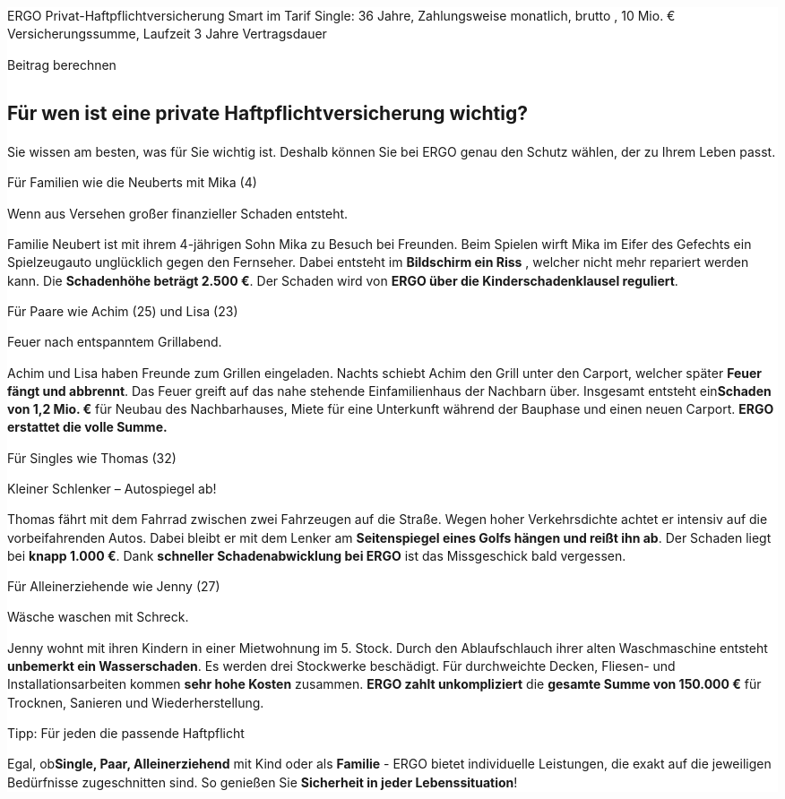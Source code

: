 ERGO Privat-Haftpflichtversicherung Smart im Tarif Single: 36 Jahre,
Zahlungsweise monatlich, brutto , 10 Mio. € Versicherungssumme, Laufzeit 3
Jahre Vertragsdauer

Beitrag berechnen

## Für wen ist eine private Haftpflichtversicherung wichtig?  

Sie wissen am besten, was für Sie wichtig ist. Deshalb können Sie bei ERGO
genau den Schutz wählen, der zu Ihrem Leben passt.

Für Familien wie die Neuberts mit Mika (4)

Wenn aus Versehen großer finanzieller Schaden entsteht.

Familie Neubert ist mit ihrem 4-jährigen Sohn Mika zu Besuch bei Freunden.
Beim Spielen wirft Mika im Eifer des Gefechts ein Spielzeugauto unglücklich
gegen den Fernseher. Dabei entsteht im **Bildschirm ein Riss** , welcher nicht
mehr repariert werden kann. Die **Schadenhöhe beträgt 2.500 €**. Der Schaden
wird von **ERGO über die Kinderschadenklausel reguliert**.

Für Paare wie Achim (25) und Lisa (23)

Feuer nach entspanntem Grillabend.

Achim und Lisa haben Freunde zum Grillen eingeladen. Nachts schiebt Achim den
Grill unter den Carport, welcher später **Feuer fängt und abbrennt**. Das
Feuer greift auf das nahe stehende Einfamilienhaus der Nachbarn über.
Insgesamt entsteht ein**Schaden von 1,2 Mio. €** für Neubau des Nachbarhauses,
Miete für eine Unterkunft während der Bauphase und einen neuen Carport. **ERGO
erstattet die volle Summe.**

Für Singles wie Thomas (32)

Kleiner Schlenker – Autospiegel ab!

Thomas fährt mit dem Fahrrad zwischen zwei Fahrzeugen auf die Straße. Wegen
hoher Verkehrsdichte achtet er intensiv auf die vorbeifahrenden Autos. Dabei
bleibt er mit dem Lenker am **Seitenspiegel eines Golfs hängen und reißt ihn
ab**. Der Schaden liegt bei **knapp 1.000 €**. Dank **schneller
Schadenabwicklung bei ERGO** ist das Missgeschick bald vergessen.

Für Alleinerziehende wie Jenny (27)

Wäsche waschen mit Schreck.

Jenny wohnt mit ihren Kindern in einer Mietwohnung im 5. Stock. Durch den
Ablaufschlauch ihrer alten Waschmaschine entsteht **unbemerkt ein
Wasserschaden**. Es werden drei Stockwerke beschädigt. Für durchweichte
Decken, Fliesen- und Installationsarbeiten kommen **sehr hohe Kosten**
zusammen. **ERGO zahlt unkompliziert** die **gesamte Summe von 150.000 €** für
Trocknen, Sanieren und Wiederherstellung.

Tipp: Für jeden die passende Haftpflicht

Egal, ob**Single, Paar, Alleinerziehend** mit Kind oder als **Familie** \-
ERGO bietet individuelle Leistungen, die exakt auf die jeweiligen Bedürfnisse
zugeschnitten sind. So genießen Sie **Sicherheit in jeder Lebenssituation**!

